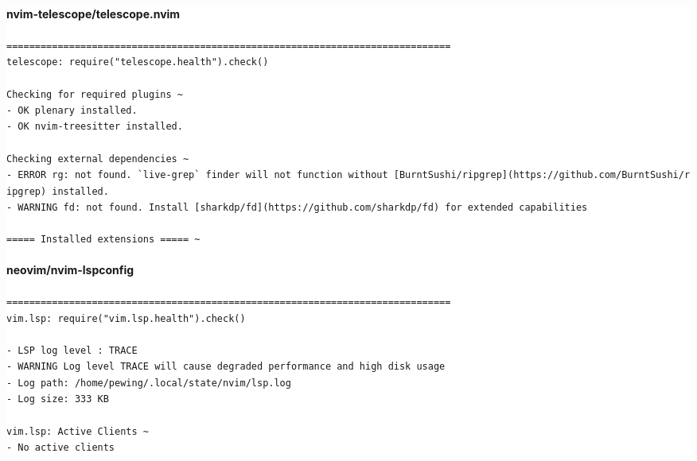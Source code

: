 #### nvim-telescope/telescope.nvim

```
==============================================================================
telescope: require("telescope.health").check()

Checking for required plugins ~
- OK plenary installed.
- OK nvim-treesitter installed.

Checking external dependencies ~
- ERROR rg: not found. `live-grep` finder will not function without [BurntSushi/ripgrep](https://github.com/BurntSushi/ripgrep) installed.
- WARNING fd: not found. Install [sharkdp/fd](https://github.com/sharkdp/fd) for extended capabilities

===== Installed extensions ===== ~
```

#### neovim/nvim-lspconfig

```
==============================================================================
vim.lsp: require("vim.lsp.health").check()

- LSP log level : TRACE
- WARNING Log level TRACE will cause degraded performance and high disk usage
- Log path: /home/pewing/.local/state/nvim/lsp.log
- Log size: 333 KB

vim.lsp: Active Clients ~
- No active clients
```

